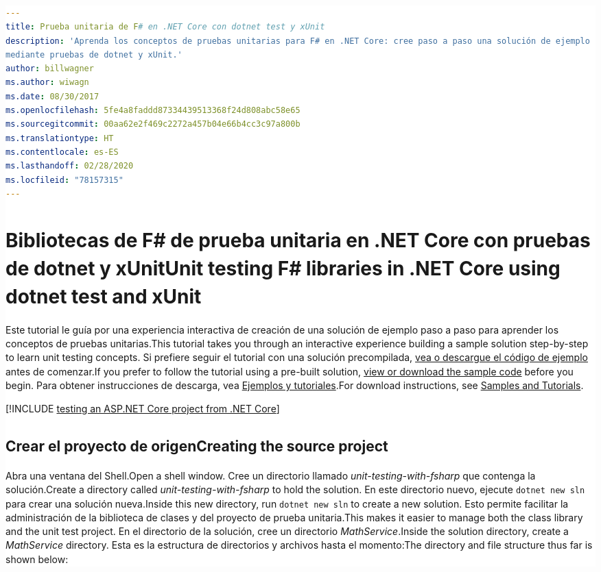 ```yaml
---
title: Prueba unitaria de F# en .NET Core con dotnet test y xUnit
description: 'Aprenda los conceptos de pruebas unitarias para F# en .NET Core: cree paso a paso una solución de ejemplo mediante pruebas de dotnet y xUnit.'
author: billwagner
ms.author: wiwagn
ms.date: 08/30/2017
ms.openlocfilehash: 5fe4a8faddd87334439513368f24d808abc58e65
ms.sourcegitcommit: 00aa62e2f469c2272a457b04e66b4cc3c97a800b
ms.translationtype: HT
ms.contentlocale: es-ES
ms.lasthandoff: 02/28/2020
ms.locfileid: "78157315"
---
```

# <a name="unit-testing-f-libraries-in-net-core-using-dotnet-test-and-xunit"></a><span data-ttu-id="c50d5-103">Bibliotecas de F# de prueba unitaria en .NET Core con pruebas de dotnet y xUnit</span><span class="sxs-lookup"><span data-stu-id="c50d5-103">Unit testing F# libraries in .NET Core using dotnet test and xUnit</span></span>

<span data-ttu-id="c50d5-104">Este tutorial le guía por una experiencia interactiva de creación de una solución de ejemplo paso a paso para aprender los conceptos de pruebas unitarias.</span><span class="sxs-lookup"><span data-stu-id="c50d5-104">This tutorial takes you through an interactive experience building a sample solution step-by-step to learn unit testing concepts.</span></span> <span data-ttu-id="c50d5-105">Si prefiere seguir el tutorial con una solución precompilada, [vea o descargue el código de ejemplo](https://github.com/dotnet/samples/tree/master/core/getting-started/unit-testing-with-fsharp/) antes de comenzar.</span><span class="sxs-lookup"><span data-stu-id="c50d5-105">If you prefer to follow the tutorial using a pre-built solution, [view or download the sample code](https://github.com/dotnet/samples/tree/master/core/getting-started/unit-testing-with-fsharp/) before you begin.</span></span> <span data-ttu-id="c50d5-106">Para obtener instrucciones de descarga, vea [Ejemplos y tutoriales](../../samples-and-tutorials/index.md#viewing-and-downloading-samples).</span><span class="sxs-lookup"><span data-stu-id="c50d5-106">For download instructions, see [Samples and Tutorials](../../samples-and-tutorials/index.md#viewing-and-downloading-samples).</span></span>

[!INCLUDE [testing an ASP.NET Core project from .NET Core](../../../includes/core-testing-note-aspnet.md)]

## <a name="creating-the-source-project"></a><span data-ttu-id="c50d5-107">Crear el proyecto de origen</span><span class="sxs-lookup"><span data-stu-id="c50d5-107">Creating the source project</span></span>

<span data-ttu-id="c50d5-108">Abra una ventana del Shell.</span><span class="sxs-lookup"><span data-stu-id="c50d5-108">Open a shell window.</span></span> <span data-ttu-id="c50d5-109">Cree un directorio llamado *unit-testing-with-fsharp* que contenga la solución.</span><span class="sxs-lookup"><span data-stu-id="c50d5-109">Create a directory called *unit-testing-with-fsharp* to hold the solution.</span></span>
<span data-ttu-id="c50d5-110">En este directorio nuevo, ejecute `dotnet new sln` para crear una solución nueva.</span><span class="sxs-lookup"><span data-stu-id="c50d5-110">Inside this new directory, run `dotnet new sln` to create a new solution.</span></span> <span data-ttu-id="c50d5-111">Esto permite facilitar la administración de la biblioteca de clases y del proyecto de prueba unitaria.</span><span class="sxs-lookup"><span data-stu-id="c50d5-111">This makes it easier to manage both the class library and the unit test project.</span></span>
<span data-ttu-id="c50d5-112">En el directorio de la solución, cree un directorio *MathService*.</span><span class="sxs-lookup"><span data-stu-id="c50d5-112">Inside the solution directory, create a *MathService* directory.</span></span> <span data-ttu-id="c50d5-113">Esta es la estructura de directorios y archivos hasta el momento:</span><span class="sxs-lookup"><span data-stu-id="c50d5-113">The directory and file structure thus far is shown below:</span></span>

